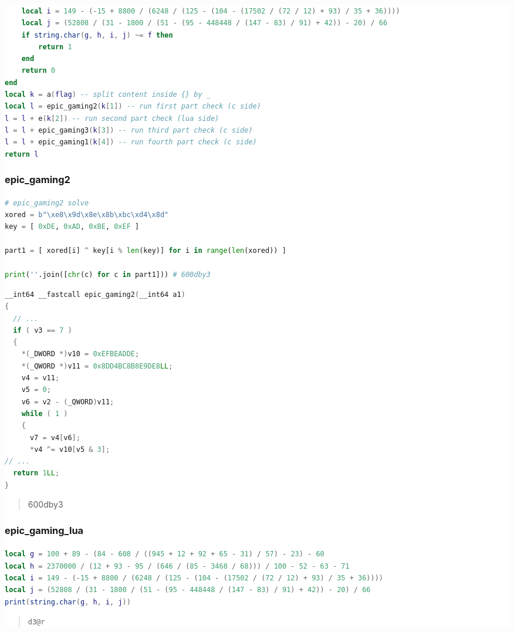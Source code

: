 ```lua
    local i = 149 - (-15 + 8800 / (6248 / (125 - (104 - (17502 / (72 / 12) + 93) / 35 + 36))))
    local j = (52808 / (31 - 1800 / (51 - (95 - 448448 / (147 - 83) / 91) + 42)) - 20) / 66
    if string.char(g, h, i, j) ~= f then
        return 1
    end
    return 0
end
local k = a(flag) -- split content inside {} by _
local l = epic_gaming2(k[1]) -- run first part check (c side)
l = l + e(k[2]) -- run second part check (lua side)
l = l + epic_gaming3(k[3]) -- run third part check (c side)
l = l + epic_gaming1(k[4]) -- run fourth part check (c side)
return l

```

### epic_gaming2
```py
# epic_gaming2 solve
xored = b"\xe8\x9d\x8e\x8b\xbc\xd4\x8d"
key = [ 0xDE, 0xAD, 0xBE, 0xEF ]

part1 = [ xored[i] ^ key[i % len(key)] for i in range(len(xored)) ]

print(''.join([chr(c) for c in part1])) # 600dby3
```

```c
__int64 __fastcall epic_gaming2(__int64 a1)
{
  // ...
  if ( v3 == 7 )
  {
    *(_DWORD *)v10 = 0xEFBEADDE;
    *(_QWORD *)v11 = 0x8DD4BC8B8E9DE8LL;
    v4 = v11;
    v5 = 0;
    v6 = v2 - (_QWORD)v11;
    while ( 1 )
    {
      v7 = v4[v6];
      *v4 ^= v10[v5 & 3];
// ...
  return 1LL;
}
```
> 600dby3

### epic_gaming_lua
```lua
local g = 100 + 89 - (84 - 608 / ((945 + 12 + 92 + 65 - 31) / 57) - 23) - 60
local h = 2370000 / (12 + 93 - 95 / (646 / (85 - 3468 / 68))) / 100 - 52 - 63 - 71
local i = 149 - (-15 + 8800 / (6248 / (125 - (104 - (17502 / (72 / 12) + 93) / 35 + 36))))
local j = (52808 / (31 - 1800 / (51 - (95 - 448448 / (147 - 83) / 91) + 42)) - 20) / 66
print(string.char(g, h, i, j))
```
> `d3@r`
